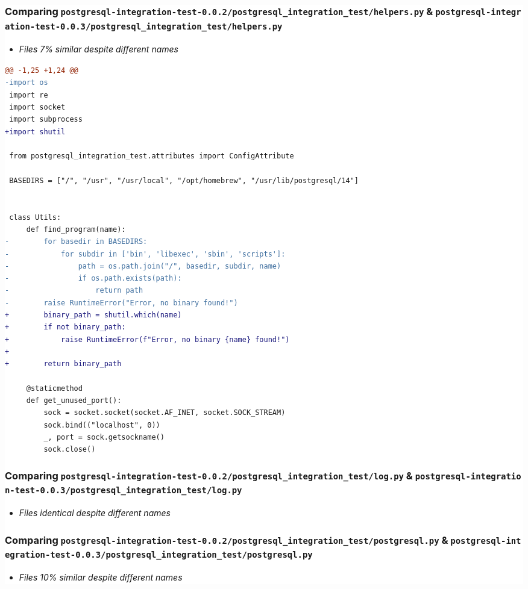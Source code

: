 ### Comparing `postgresql-integration-test-0.0.2/postgresql_integration_test/helpers.py` & `postgresql-integration-test-0.0.3/postgresql_integration_test/helpers.py`

 * *Files 7% similar despite different names*

```diff
@@ -1,25 +1,24 @@
-import os
 import re
 import socket
 import subprocess
+import shutil
 
 from postgresql_integration_test.attributes import ConfigAttribute
 
 BASEDIRS = ["/", "/usr", "/usr/local", "/opt/homebrew", "/usr/lib/postgresql/14"]
 
 
 class Utils:
     def find_program(name):
-        for basedir in BASEDIRS:
-            for subdir in ['bin', 'libexec', 'sbin', 'scripts']:
-                path = os.path.join("/", basedir, subdir, name)
-                if os.path.exists(path):
-                    return path
-        raise RuntimeError("Error, no binary found!")
+        binary_path = shutil.which(name)
+        if not binary_path:
+            raise RuntimeError(f"Error, no binary {name} found!")
+
+        return binary_path
 
     @staticmethod
     def get_unused_port():
         sock = socket.socket(socket.AF_INET, socket.SOCK_STREAM)
         sock.bind(("localhost", 0))
         _, port = sock.getsockname()
         sock.close()
```

### Comparing `postgresql-integration-test-0.0.2/postgresql_integration_test/log.py` & `postgresql-integration-test-0.0.3/postgresql_integration_test/log.py`

 * *Files identical despite different names*

### Comparing `postgresql-integration-test-0.0.2/postgresql_integration_test/postgresql.py` & `postgresql-integration-test-0.0.3/postgresql_integration_test/postgresql.py`

 * *Files 10% similar despite different names*
